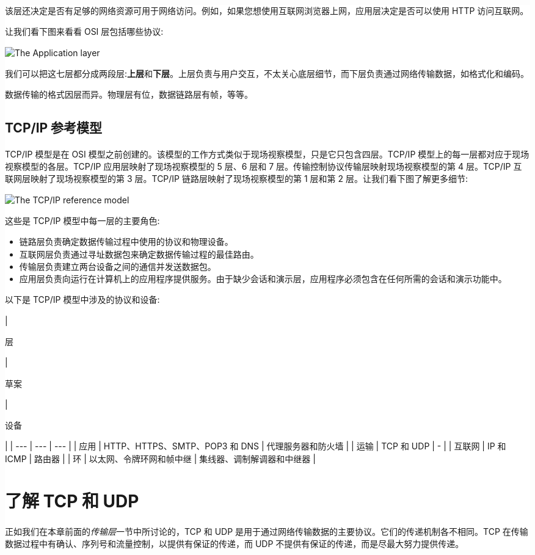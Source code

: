 该层还决定是否有足够的网络资源可用于网络访问。例如，如果您想使用互联网浏览器上网，应用层决定是否可以使用 HTTP 访问互联网。

让我们看下图来看看 OSI 层包括哪些协议:

![The Application layer](../images/00011.jpeg)

我们可以把这七层都分成两段层:**上层**和**下层**。上层负责与用户交互，不太关心底层细节，而下层负责通过网络传输数据，如格式化和编码。

数据传输的格式因层而异。物理层有位，数据链路层有帧，等等。

## TCP/IP 参考模型

TCP/IP 模型是在 OSI 模型之前创建的。该模型的工作方式类似于现场视察模型，只是它只包含四层。TCP/IP 模型上的每一层都对应于现场视察模型的各层。TCP/IP 应用层映射了现场视察模型的 5 层、6 层和 7 层。传输控制协议传输层映射现场视察模型的第 4 层。TCP/IP 互联网层映射了现场视察模型的第 3 层。TCP/IP 链路层映射了现场视察模型的第 1 层和第 2 层。让我们看下图了解更多细节:

![The TCP/IP reference model](../images/00012.jpeg)

这些是 TCP/IP 模型中每一层的主要角色:

*   链路层负责确定数据传输过程中使用的协议和物理设备。
*   互联网层负责通过寻址数据包来确定数据传输过程的最佳路由。
*   传输层负责建立两台设备之间的通信并发送数据包。
*   应用层负责向运行在计算机上的应用程序提供服务。由于缺少会话和演示层，应用程序必须包含在任何所需的会话和演示功能中。

以下是 TCP/IP 模型中涉及的协议和设备:

<colgroup class="calibre16"><col class="calibre17"> <col class="calibre17"> <col class="calibre17"></colgroup> 
| 

层

 | 

草案

 | 

设备

 |
| --- | --- | --- |
| 应用 | HTTP、HTTPS、SMTP、POP3 和 DNS | 代理服务器和防火墙 |
| 运输 | TCP 和 UDP | - |
| 互联网 | IP 和 ICMP | 路由器 |
| 环 | 以太网、令牌环网和帧中继 | 集线器、调制解调器和中继器 |

# 了解 TCP 和 UDP

正如我们在本章前面的*传输层*一节中所讨论的，TCP 和 UDP 是用于通过网络传输数据的主要协议。它们的传递机制各不相同。TCP 在传输数据过程中有确认、序列号和流量控制，以提供有保证的传递，而 UDP 不提供有保证的传递，而是尽最大努力提供传递。
